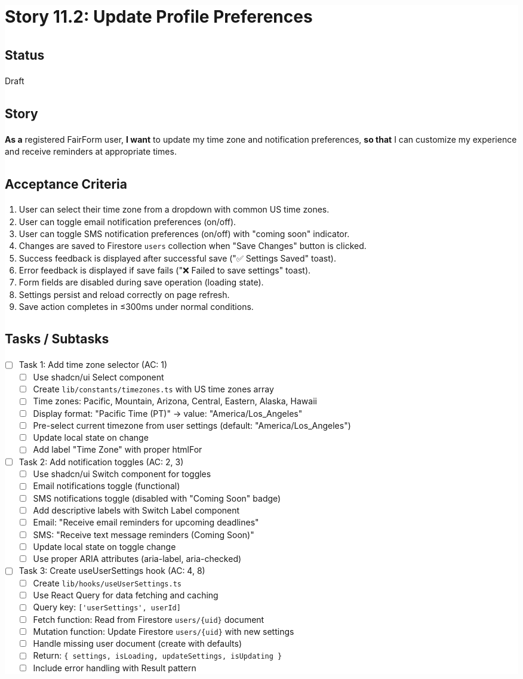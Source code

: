 # Story 11.2: Update Profile Preferences

## Status
Draft

## Story
**As a** registered FairForm user,
**I want** to update my time zone and notification preferences,
**so that** I can customize my experience and receive reminders at appropriate times.

## Acceptance Criteria

1. User can select their time zone from a dropdown with common US time zones.
2. User can toggle email notification preferences (on/off).
3. User can toggle SMS notification preferences (on/off) with "coming soon" indicator.
4. Changes are saved to Firestore `users` collection when "Save Changes" button is clicked.
5. Success feedback is displayed after successful save ("✅ Settings Saved" toast).
6. Error feedback is displayed if save fails ("❌ Failed to save settings" toast).
7. Form fields are disabled during save operation (loading state).
8. Settings persist and reload correctly on page refresh.
9. Save action completes in ≤300ms under normal conditions.

## Tasks / Subtasks

- [ ] Task 1: Add time zone selector (AC: 1)
  - [ ] Use shadcn/ui Select component
  - [ ] Create `lib/constants/timezones.ts` with US time zones array
  - [ ] Time zones: Pacific, Mountain, Arizona, Central, Eastern, Alaska, Hawaii
  - [ ] Display format: "Pacific Time (PT)" → value: "America/Los_Angeles"
  - [ ] Pre-select current timezone from user settings (default: "America/Los_Angeles")
  - [ ] Update local state on change
  - [ ] Add label "Time Zone" with proper htmlFor

- [ ] Task 2: Add notification toggles (AC: 2, 3)
  - [ ] Use shadcn/ui Switch component for toggles
  - [ ] Email notifications toggle (functional)
  - [ ] SMS notifications toggle (disabled with "Coming Soon" badge)
  - [ ] Add descriptive labels with Switch Label component
  - [ ] Email: "Receive email reminders for upcoming deadlines"
  - [ ] SMS: "Receive text message reminders (Coming Soon)"
  - [ ] Update local state on toggle change
  - [ ] Use proper ARIA attributes (aria-label, aria-checked)

- [ ] Task 3: Create useUserSettings hook (AC: 4, 8)
  - [ ] Create `lib/hooks/useUserSettings.ts`
  - [ ] Use React Query for data fetching and caching
  - [ ] Query key: `['userSettings', userId]`
  - [ ] Fetch function: Read from Firestore `users/{uid}` document
  - [ ] Mutation function: Update Firestore `users/{uid}` with new settings
  - [ ] Handle missing user document (create with defaults)
  - [ ] Return: `{ settings, isLoading, updateSettings, isUpdating }`
  - [ ] Include error handling with Result pattern

